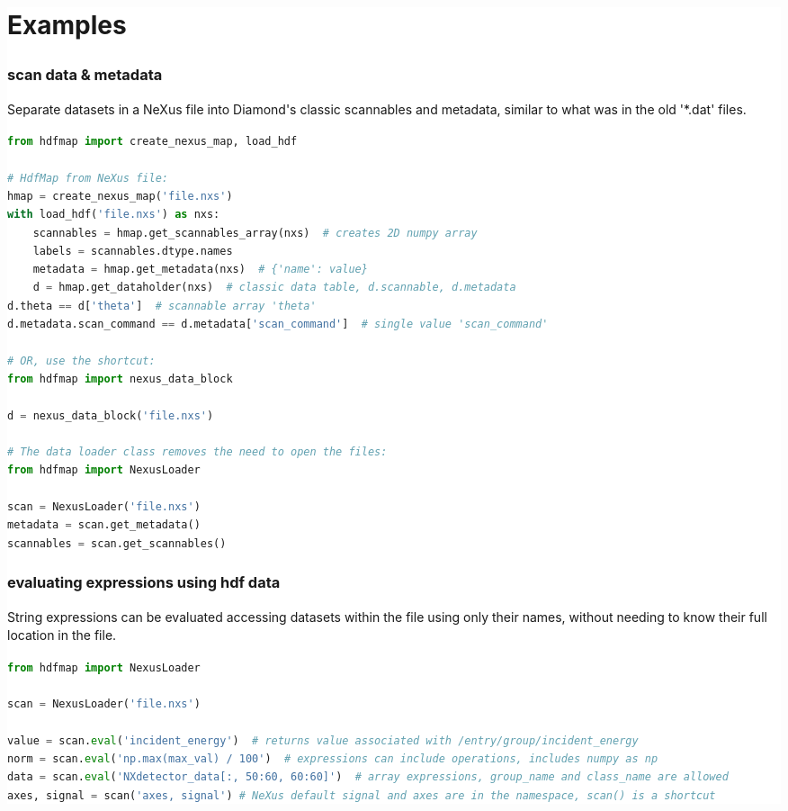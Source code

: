 # Examples

### scan data & metadata
Separate datasets in a NeXus file into Diamond's classic scannables and metadata, similar to what was in the old
'*.dat' files.

```python
from hdfmap import create_nexus_map, load_hdf

# HdfMap from NeXus file:
hmap = create_nexus_map('file.nxs')
with load_hdf('file.nxs') as nxs:
    scannables = hmap.get_scannables_array(nxs)  # creates 2D numpy array
    labels = scannables.dtype.names
    metadata = hmap.get_metadata(nxs)  # {'name': value}
    d = hmap.get_dataholder(nxs)  # classic data table, d.scannable, d.metadata
d.theta == d['theta']  # scannable array 'theta'
d.metadata.scan_command == d.metadata['scan_command']  # single value 'scan_command'

# OR, use the shortcut:
from hdfmap import nexus_data_block

d = nexus_data_block('file.nxs')

# The data loader class removes the need to open the files:
from hdfmap import NexusLoader

scan = NexusLoader('file.nxs')
metadata = scan.get_metadata()
scannables = scan.get_scannables()
```


### evaluating expressions using hdf data
String expressions can be evaluated accessing datasets within the file using only their names, 
without needing to know their full location in the file.

```python
from hdfmap import NexusLoader

scan = NexusLoader('file.nxs')

value = scan.eval('incident_energy')  # returns value associated with /entry/group/incident_energy
norm = scan.eval('np.max(max_val) / 100')  # expressions can include operations, includes numpy as np
data = scan.eval('NXdetector_data[:, 50:60, 60:60]')  # array expressions, group_name and class_name are allowed
axes, signal = scan('axes, signal') # NeXus default signal and axes are in the namespace, scan() is a shortcut
```

